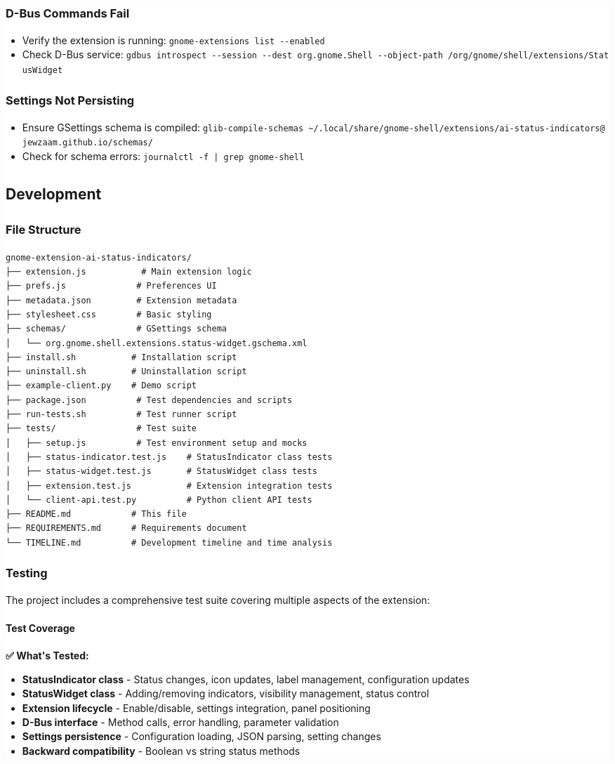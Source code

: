 ### D-Bus Commands Fail
- Verify the extension is running: `gnome-extensions list --enabled`
- Check D-Bus service: `gdbus introspect --session --dest org.gnome.Shell --object-path /org/gnome/shell/extensions/StatusWidget`

### Settings Not Persisting
- Ensure GSettings schema is compiled: `glib-compile-schemas ~/.local/share/gnome-shell/extensions/ai-status-indicators@jewzaam.github.io/schemas/`
- Check for schema errors: `journalctl -f | grep gnome-shell`

## Development

### File Structure
```
gnome-extension-ai-status-indicators/
├── extension.js           # Main extension logic
├── prefs.js              # Preferences UI
├── metadata.json         # Extension metadata
├── stylesheet.css        # Basic styling
├── schemas/              # GSettings schema
│   └── org.gnome.shell.extensions.status-widget.gschema.xml
├── install.sh           # Installation script
├── uninstall.sh         # Uninstallation script
├── example-client.py    # Demo script
├── package.json          # Test dependencies and scripts
├── run-tests.sh          # Test runner script
├── tests/                # Test suite
│   ├── setup.js          # Test environment setup and mocks
│   ├── status-indicator.test.js    # StatusIndicator class tests
│   ├── status-widget.test.js       # StatusWidget class tests
│   ├── extension.test.js           # Extension integration tests
│   └── client-api.test.py          # Python client API tests
├── README.md            # This file
├── REQUIREMENTS.md      # Requirements document
└── TIMELINE.md          # Development timeline and time analysis
```

### Testing

The project includes a comprehensive test suite covering multiple aspects of the extension:

#### Test Coverage

**✅ What's Tested:**
- **StatusIndicator class** - Status changes, icon updates, label management, configuration updates
- **StatusWidget class** - Adding/removing indicators, visibility management, status control
- **Extension lifecycle** - Enable/disable, settings integration, panel positioning
- **D-Bus interface** - Method calls, error handling, parameter validation
- **Settings persistence** - Configuration loading, JSON parsing, setting changes
- **Backward compatibility** - Boolean vs string status methods
